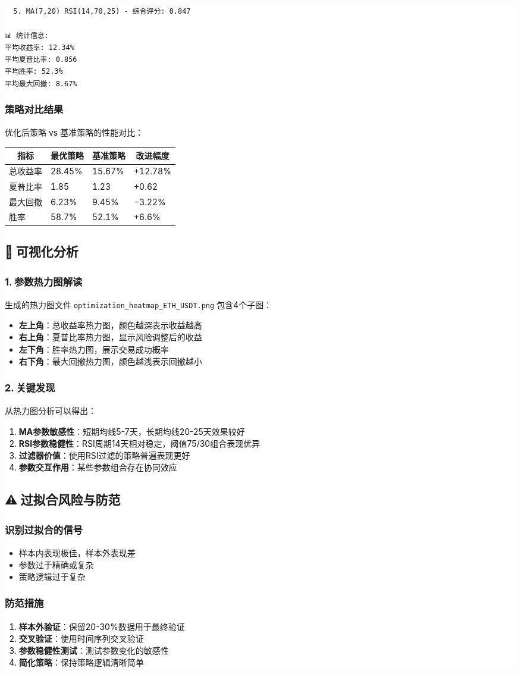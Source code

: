 ```
  5. MA(7,20) RSI(14,70,25) - 综合评分: 0.847

📊 统计信息:
平均收益率: 12.34%
平均夏普比率: 0.856
平均胜率: 52.3%
平均最大回撤: 8.67%
```

### 策略对比结果

优化后策略 vs 基准策略的性能对比：

| 指标 | 最优策略 | 基准策略 | 改进幅度 |
|------|----------|----------|----------|
| 总收益率 | 28.45% | 15.67% | +12.78% |
| 夏普比率 | 1.85 | 1.23 | +0.62 |
| 最大回撤 | 6.23% | 9.45% | -3.22% |
| 胜率 | 58.7% | 52.1% | +6.6% |

## 🎨 可视化分析

### 1. 参数热力图解读

生成的热力图文件 `optimization_heatmap_ETH_USDT.png` 包含4个子图：

- **左上角**：总收益率热力图，颜色越深表示收益越高
- **右上角**：夏普比率热力图，显示风险调整后的收益
- **左下角**：胜率热力图，展示交易成功概率
- **右下角**：最大回撤热力图，颜色越浅表示回撤越小

### 2. 关键发现

从热力图分析可以得出：

1. **MA参数敏感性**：短期均线5-7天，长期均线20-25天效果较好
2. **RSI参数稳健性**：RSI周期14天相对稳定，阈值75/30组合表现优异
3. **过滤器价值**：使用RSI过滤的策略普遍表现更好
4. **参数交互作用**：某些参数组合存在协同效应

## ⚠️ 过拟合风险与防范

### 识别过拟合的信号
- 样本内表现极佳，样本外表现差
- 参数过于精确或复杂
- 策略逻辑过于复杂

### 防范措施
1. **样本外验证**：保留20-30%数据用于最终验证
2. **交叉验证**：使用时间序列交叉验证
3. **参数稳健性测试**：测试参数变化的敏感性
4. **简化策略**：保持策略逻辑清晰简单
